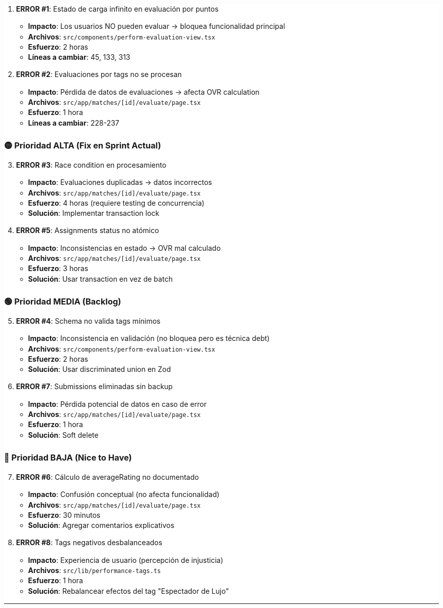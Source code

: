 1. **ERROR #1**: Estado de carga infinito en evaluación por puntos
   - **Impacto**: Los usuarios NO pueden evaluar → bloquea funcionalidad principal
   - **Archivos**: `src/components/perform-evaluation-view.tsx`
   - **Esfuerzo**: 2 horas
   - **Líneas a cambiar**: 45, 133, 313

2. **ERROR #2**: Evaluaciones por tags no se procesan
   - **Impacto**: Pérdida de datos de evaluaciones → afecta OVR calculation
   - **Archivos**: `src/app/matches/[id]/evaluate/page.tsx`
   - **Esfuerzo**: 1 hora
   - **Líneas a cambiar**: 228-237

### 🟡 Prioridad ALTA (Fix en Sprint Actual)

3. **ERROR #3**: Race condition en procesamiento
   - **Impacto**: Evaluaciones duplicadas → datos incorrectos
   - **Archivos**: `src/app/matches/[id]/evaluate/page.tsx`
   - **Esfuerzo**: 4 horas (requiere testing de concurrencia)
   - **Solución**: Implementar transaction lock

4. **ERROR #5**: Assignments status no atómico
   - **Impacto**: Inconsistencias en estado → OVR mal calculado
   - **Archivos**: `src/app/matches/[id]/evaluate/page.tsx`
   - **Esfuerzo**: 3 horas
   - **Solución**: Usar transaction en vez de batch

### 🟢 Prioridad MEDIA (Backlog)

5. **ERROR #4**: Schema no valida tags mínimos
   - **Impacto**: Inconsistencia en validación (no bloquea pero es técnica debt)
   - **Archivos**: `src/components/perform-evaluation-view.tsx`
   - **Esfuerzo**: 2 horas
   - **Solución**: Usar discriminated union en Zod

6. **ERROR #7**: Submissions eliminadas sin backup
   - **Impacto**: Pérdida potencial de datos en caso de error
   - **Archivos**: `src/app/matches/[id]/evaluate/page.tsx`
   - **Esfuerzo**: 1 hora
   - **Solución**: Soft delete

### 🔵 Prioridad BAJA (Nice to Have)

7. **ERROR #6**: Cálculo de averageRating no documentado
   - **Impacto**: Confusión conceptual (no afecta funcionalidad)
   - **Archivos**: `src/app/matches/[id]/evaluate/page.tsx`
   - **Esfuerzo**: 30 minutos
   - **Solución**: Agregar comentarios explicativos

8. **ERROR #8**: Tags negativos desbalanceados
   - **Impacto**: Experiencia de usuario (percepción de injusticia)
   - **Archivos**: `src/lib/performance-tags.ts`
   - **Esfuerzo**: 1 hora
   - **Solución**: Rebalancear efectos del tag "Espectador de Lujo"

---